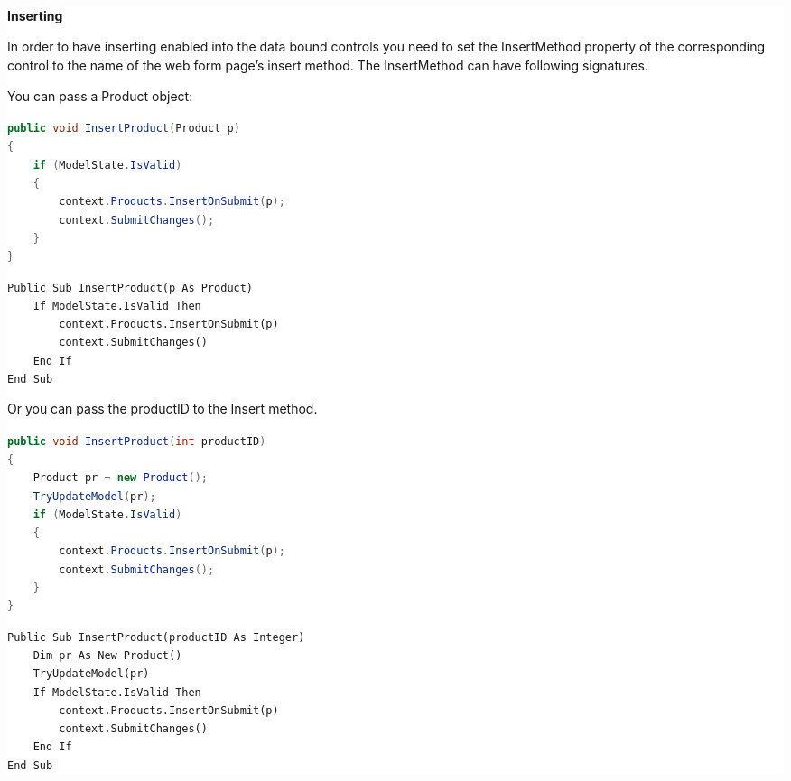 

**Inserting**

In order to have inserting enabled into the data bound controls you need to set the InsertMethod property of the corresponding control to the name of the web form page’s insert method. The InsertMethod can have following signatures.

You can pass a Product object:


````C#
public void InsertProduct(Product p)
{
	if (ModelState.IsValid)
	{
		context.Products.InsertOnSubmit(p);
		context.SubmitChanges();
	}
}
````
````VB.NET
Public Sub InsertProduct(p As Product)
	If ModelState.IsValid Then
		context.Products.InsertOnSubmit(p)
		context.SubmitChanges()
	End If
End Sub

````



Or you can pass the productID to the Insert method.



````C#
public void InsertProduct(int productID)
{
	Product pr = new Product();
	TryUpdateModel(pr);
	if (ModelState.IsValid)
	{
		context.Products.InsertOnSubmit(p);
		context.SubmitChanges();
	}
}
````
````VB.NET
Public Sub InsertProduct(productID As Integer)
	Dim pr As New Product()
	TryUpdateModel(pr)
	If ModelState.IsValid Then
		context.Products.InsertOnSubmit(p)
		context.SubmitChanges()
	End If
End Sub
````
